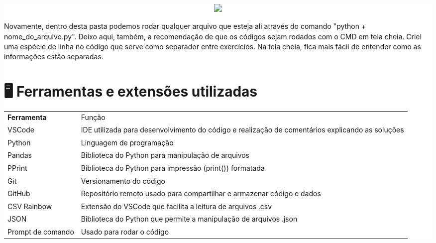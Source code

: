 <div align=center>   
  
![](https://github.com/manuel-valdes/RoboTron_Manuel_Valdes_Compass/blob/develop/images/cd_para_tr%C3%A1s.png)
  
</div>
  
Novamente, dentro desta pasta podemos rodar qualquer arquivo que esteja ali através do comando "python + nome_do_arquivo.py". Deixo aqui, também, a recomendação de que os códigos sejam rodados com o CMD em tela cheia. Criei uma espécie de linha no código que serve como separador entre exercícios. Na tela cheia, fica mais fácil de entender como as informações estão separadas.

# 🖥️ Ferramentas e extensões utilizadas<a name="ferramentas"></a>  
  
<div align=center>

<table>
  <tr>
    <td nowrap><strong>Ferramenta</strong></td>
    <td>Função</td>
  </tr>  
  <tr>
    <td>VSCode</td>
    <td>IDE utilizada para desenvolvimento do código e realização de comentários explicando as soluções</td>
  </tr>
  <tr>
    <td>Python</td>
    <td>Linguagem de programação</td>
  </tr>
  <tr>
    <td>Pandas</td>
    <td>Biblioteca do Python para manipulação de arquivos</td>
  </tr>
  <tr>
    <td>PPrint</td>
    <td>Biblioteca do Python para impressão (print()) formatada</td>
  </tr>
  <tr>
    <td>Git</td>
    <td>Versionamento do código</td>
  </tr>
  <tr>
    <td>GitHub</td>
    <td>Repositório remoto usado para compartilhar e armazenar código e dados</td>
  </tr>
  <tr>
    <td>CSV Rainbow</td>
    <td>Extensão do VSCode que facilita a leitura de arquivos .csv</td>
  </tr>
  <tr>
    <td>JSON</td>
    <td>Biblioteca do Python que permite a manipulação de arquivos .json</td>
  </tr>
  <tr>
    <td>Prompt de comando</td>
    <td>Usado para rodar o código</td>
  </tr>
</table>
